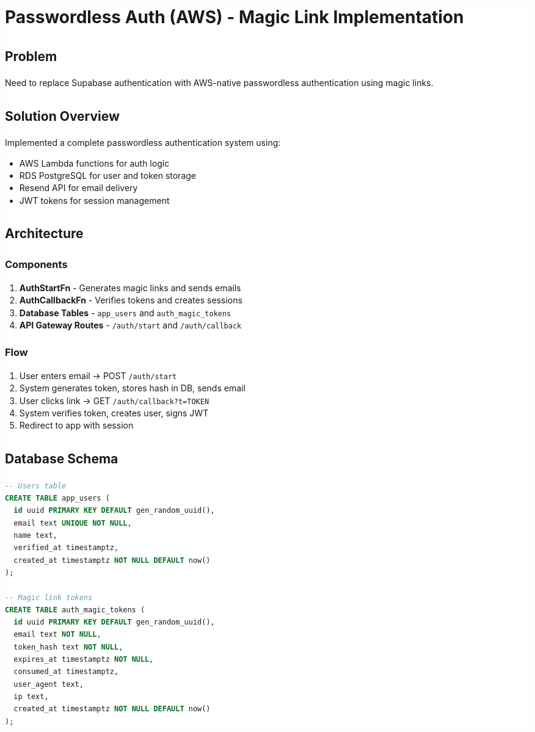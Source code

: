# Passwordless Auth (AWS) - Magic Link Implementation

## Problem
Need to replace Supabase authentication with AWS-native passwordless authentication using magic links.

## Solution Overview
Implemented a complete passwordless authentication system using:
- AWS Lambda functions for auth logic
- RDS PostgreSQL for user and token storage
- Resend API for email delivery
- JWT tokens for session management

## Architecture

### Components
1. **AuthStartFn** - Generates magic links and sends emails
2. **AuthCallbackFn** - Verifies tokens and creates sessions
3. **Database Tables** - `app_users` and `auth_magic_tokens`
4. **API Gateway Routes** - `/auth/start` and `/auth/callback`

### Flow
1. User enters email → POST `/auth/start`
2. System generates token, stores hash in DB, sends email
3. User clicks link → GET `/auth/callback?t=TOKEN`
4. System verifies token, creates user, signs JWT
5. Redirect to app with session

## Database Schema

```sql
-- Users table
CREATE TABLE app_users (
  id uuid PRIMARY KEY DEFAULT gen_random_uuid(),
  email text UNIQUE NOT NULL,
  name text,
  verified_at timestamptz,
  created_at timestamptz NOT NULL DEFAULT now()
);

-- Magic link tokens
CREATE TABLE auth_magic_tokens (
  id uuid PRIMARY KEY DEFAULT gen_random_uuid(),
  email text NOT NULL,
  token_hash text NOT NULL,
  expires_at timestamptz NOT NULL,
  consumed_at timestamptz,
  user_agent text,
  ip text,
  created_at timestamptz NOT NULL DEFAULT now()
);
```

